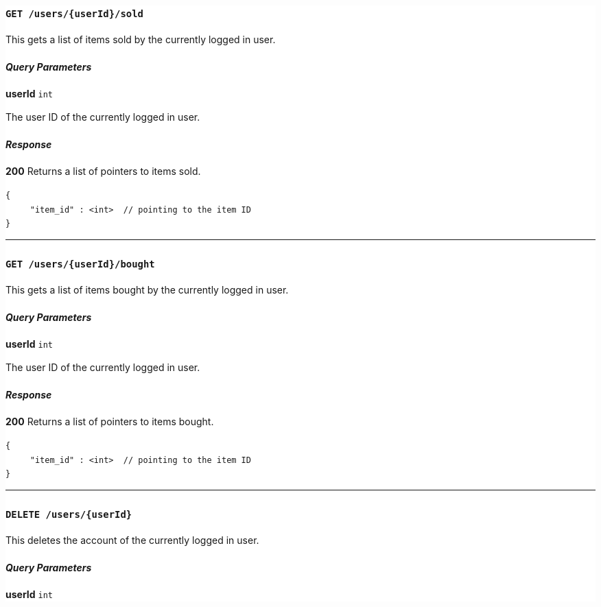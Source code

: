 
### `GET /users/{userId}/sold`

This gets a list of items sold by the currently logged in user.

#### _Query Parameters_

**userId**
`int`

The user ID of the currently logged in user.

#### _Response_

**200**
Returns a list of pointers to items sold.

```
{
     "item_id" : <int>  // pointing to the item ID
}
```

---

### `GET /users/{userId}/bought`

This gets a list of items bought by the currently logged in user.

#### _Query Parameters_

**userId**
`int`

The user ID of the currently logged in user.

#### _Response_

**200**
Returns a list of pointers to items bought.

```
{
     "item_id" : <int>  // pointing to the item ID
}
```

---

### `DELETE /users/{userId}`

This deletes the account of the currently logged in user.

#### _Query Parameters_

**userId**
`int`

